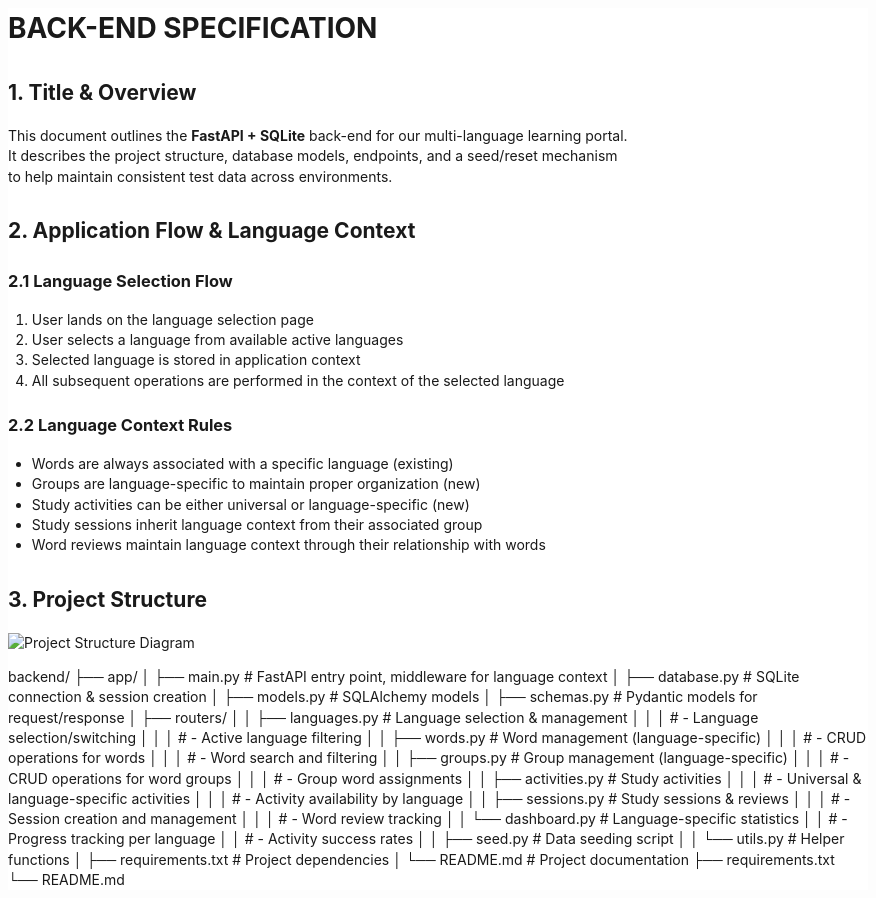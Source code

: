 # BACK-END SPECIFICATION

## 1. Title & Overview

This document outlines the **FastAPI + SQLite** back-end for our multi-language learning portal.  
It describes the project structure, database models, endpoints, and a seed/reset mechanism  
to help maintain consistent test data across environments.

## 2. Application Flow & Language Context

### 2.1 Language Selection Flow
1. User lands on the language selection page
2. User selects a language from available active languages
3. Selected language is stored in application context
4. All subsequent operations are performed in the context of the selected language

### 2.2 Language Context Rules
- Words are always associated with a specific language (existing)
- Groups are language-specific to maintain proper organization (new)
- Study activities can be either universal or language-specific (new)
- Study sessions inherit language context from their associated group
- Word reviews maintain language context through their relationship with words

## 3. Project Structure

![Project Structure Diagram](./project_structure_diagram.png)

backend/
├── app/
│   ├── main.py           # FastAPI entry point, middleware for language context
│   ├── database.py       # SQLite connection & session creation
│   ├── models.py         # SQLAlchemy models
│   ├── schemas.py        # Pydantic models for request/response
│   ├── routers/
│   │   ├── languages.py  # Language selection & management
│   │   │                 # - Language selection/switching
│   │   │                 # - Active language filtering
│   │   ├── words.py      # Word management (language-specific)
│   │   │                 # - CRUD operations for words
│   │   │                 # - Word search and filtering
│   │   ├── groups.py     # Group management (language-specific)
│   │   │                 # - CRUD operations for word groups
│   │   │                 # - Group word assignments
│   │   ├── activities.py # Study activities
│   │   │                 # - Universal & language-specific activities
│   │   │                 # - Activity availability by language
│   │   ├── sessions.py   # Study sessions & reviews
│   │   │                 # - Session creation and management
│   │   │                 # - Word review tracking
│   │   └── dashboard.py  # Language-specific statistics
│   │                     # - Progress tracking per language
│   │                     # - Activity success rates
│   │   ├── seed.py           # Data seeding script
│   │   └── utils.py          # Helper functions
│   ├── requirements.txt      # Project dependencies
│   └── README.md            # Project documentation
├── requirements.txt
└── README.md
